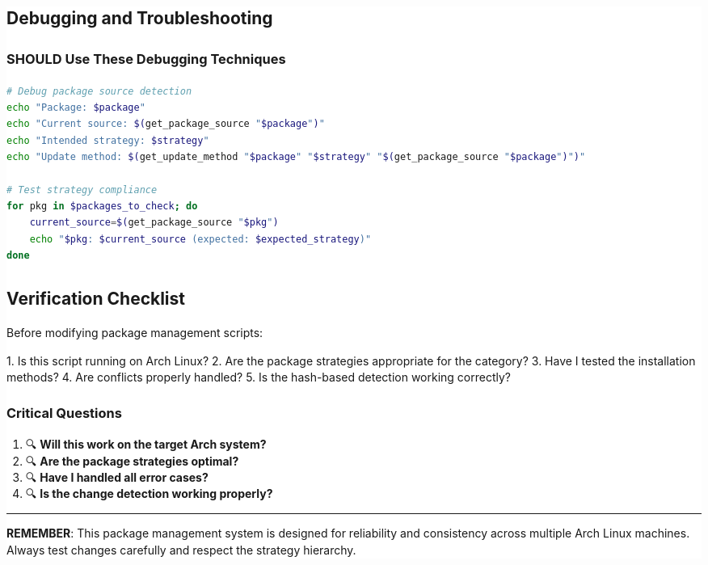 ## Debugging and Troubleshooting

### **SHOULD** Use These Debugging Techniques

```bash
# Debug package source detection
echo "Package: $package"
echo "Current source: $(get_package_source "$package")"
echo "Intended strategy: $strategy"
echo "Update method: $(get_update_method "$package" "$strategy" "$(get_package_source "$package")")"

# Test strategy compliance
for pkg in $packages_to_check; do
    current_source=$(get_package_source "$pkg")
    echo "$pkg: $current_source (expected: $expected_strategy)"
done
```

## Verification Checklist

Before modifying package management scripts:

<thinking>
1. Is this script running on Arch Linux?
2. Are the package strategies appropriate for the category?
3. Have I tested the installation methods?
4. Are conflicts properly handled?
5. Is the hash-based detection working correctly?
</thinking>

### Critical Questions
1. 🔍 **Will this work on the target Arch system?**
2. 🔍 **Are the package strategies optimal?**
3. 🔍 **Have I handled all error cases?**
4. 🔍 **Is the change detection working properly?**

---

**REMEMBER**: This package management system is designed for reliability and consistency across multiple Arch Linux machines. Always test changes carefully and respect the strategy hierarchy.
